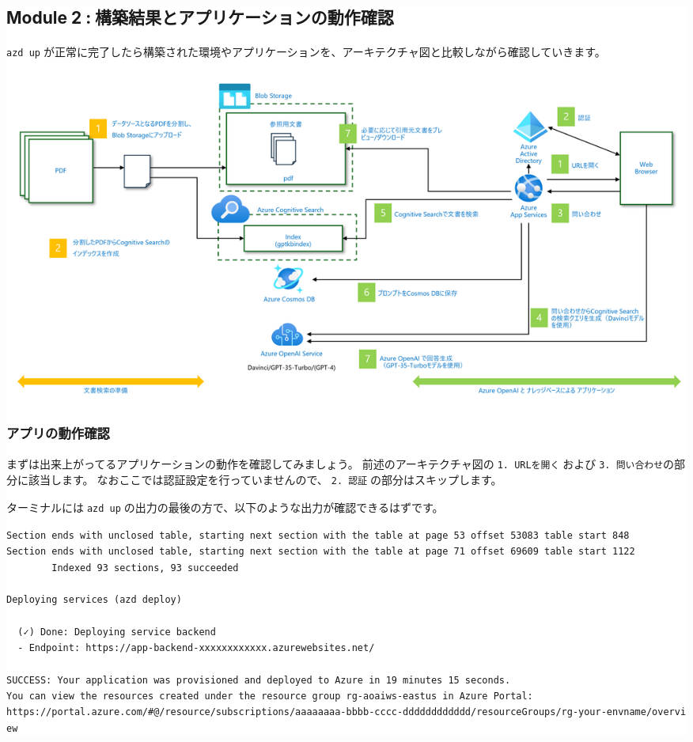 ## Module 2 : 構築結果とアプリケーションの動作確認

`azd up` が正常に完了したら構築された環境やアプリケーションを、アーキテクチャ図と比較しながら確認していきます。

![](./images/component-and-dataflow.png)

###  アプリの動作確認

まずは出来上がってるアプリケーションの動作を確認してみましょう。
前述のアーキテクチャ図の `1. URLを開く` および `3. 問い合わせ`の部分に該当します。
なおここでは認証設定を行っていませんので、 `2. 認証` の部分はスキップします。

ターミナルには `azd up` の出力の最後の方で、以下のような出力が確認できるはずです。

```pwsh
Section ends with unclosed table, starting next section with the table at page 53 offset 53083 table start 848
Section ends with unclosed table, starting next section with the table at page 71 offset 69609 table start 1122
        Indexed 93 sections, 93 succeeded

Deploying services (azd deploy)

  (✓) Done: Deploying service backend
  - Endpoint: https://app-backend-xxxxxxxxxxxx.azurewebsites.net/

SUCCESS: Your application was provisioned and deployed to Azure in 19 minutes 15 seconds.
You can view the resources created under the resource group rg-aoaiws-eastus in Azure Portal:
https://portal.azure.com/#@/resource/subscriptions/aaaaaaaa-bbbb-cccc-dddddddddddd/resourceGroups/rg-your-envname/overview
```

